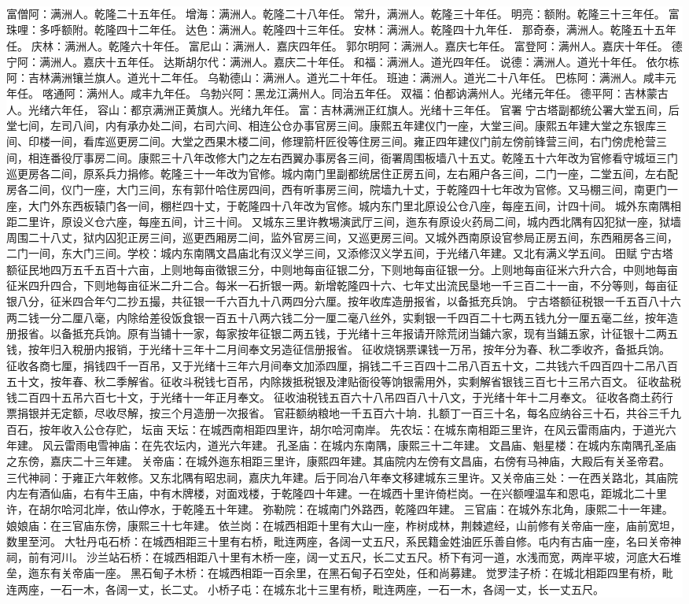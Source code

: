 富僧阿：满洲人。乾隆二十五年任。
增海：满洲人。乾隆二十八年任。
常升，满洲人。乾隆三十年任。
明亮：额附。乾隆三十三年任。
富珠哩：多呼额附。乾隆四十二年任。
达色：满洲人。乾隆四十三年任。
安林：满洲人。乾隆四十九年任．
那奇泰，满洲人。乾隆五十五年任。
庆林：满洲人。乾隆六十年任。
富尼山：满洲人．嘉庆四年任。
郭尔明阿：满洲人。嘉庆七年任。
富登阿：满州人。嘉庆十年任。
德宁阿：满洲人。嘉庆十五年任。
达斯胡尔代：满洲人。嘉庆二十年任。
和福：满洲人。道光四年任。
说德：满洲人。道光十年任。
依尔栋阿：吉林满洲镶兰旗人。道光十二年任。
乌勒德山：满洲人。道光二十年任。
班迪：满洲人。道光二十八年任。
巴栋阿：满洲人。咸丰元年任。
喀通阿：满州人。咸丰九年任。
乌勃兴阿：黑龙江满州人。同治五年任。
双福：伯都讷满州人。光绪元年任。
德平阿：吉林蒙古人。光绪六年任，
容山：都京满洲正黄旗人。光绪九年任。
富：吉林满洲正红旗人。光绪十三年任。
官署
宁古塔副都统公署大堂五间，后堂七间，左司八间，内有承办处二间，右司六间、相连公仓办事官房三间。康熙五年建仪门一座，大堂三间。康熙五年建大堂之东银库三间、印楼一间，看库巡更房二间。大堂之西果木楼二间，修理箭杆匠役等住房三间。雍正四年建仪门前左傍前锋营三间，右门傍虎枪营三间，相连番役厅事房二间。康熙三十八年改修大门之左右西翼办事房各三间，衙署周围板墙八十五丈。乾隆五十六年改为官修看守城垣三门巡更房各二间，原系兵力捐修。乾隆三十一年改为官修。城内南门里副都统居住正房五间，左右厢户各三间，二门一座，二堂五间，左右配房各二间，仪门一座，大门三间，东有郭什哈住房四间，西有听事房三间，院墙九十丈，于乾隆四十七年改为官修。又马棚三间，南更门一座，大门外东西板辕门各一间，棚栏四十丈，于乾隆四十八年改为官修。城内东门里北原设公仓八座，每座五间，计四十间。
城外东南隅相距二里许，原设义仓六座，每座五间，计三十间。
又城东三里许教埸演武厅三间，迤东有原设火药局二间，城内西北隅有囚犯狱一座，狱墙周围二十八丈，狱内囚犯正房三间，巡更西厢房二间，监外官房三间，又巡更房三间。又城外西南原设官参局正房五间，东西厢房各三间，二门一间，东大门三间。学校：城内东南隅文昌庙北有汉义学三间，又添修汉义学五间，于光绪八年建。又北有满义学五间。
田赋
宁古塔额征民地四万五千五百十六亩，上则地每亩徵银三分，中则地每亩征银二分，下则地每亩征银一分。上则地每亩征米六升六合，中则地每亩征米四升四合，下则地每亩征米二升二合。每米一石折银一两。新增乾隆四十六、七年丈出流民垦地一千三百二十一亩，不分等则，每亩征银八分，征米四合年勺二抄五撮，共征银一千六百九十八两四分六厘。按年收库造册报省，以备抵充兵饷。
宁古塔额征税银一千五百八十六两二钱一分二厘八毫，内除给差役饭食银一百五十八两六钱二分一厘二毫八丝外，实剩银一千四百二十七两五钱九分一厘五毫二丝，按年造册报省。以备抵充兵饷。原有当铺十一家，每家按年征银二两五钱，于光绪十三年报请开除荒闭当鋪六家，现有当鋪五家，计征银十二两五钱，按年归入稅册内报销，于光绪十三年十二月间奉文另造征信册报省。
征收烧锅票课钱一万吊，按年分为春、秋二季收齐，备抵兵饷。
征收各商七厘，捐钱四千一百吊，又于光绪十三年六月间奉文加添四厘，捐钱二千三百四十二吊八百五十文，二共钱六千四百四十二吊八百五十文，按年春、秋二季解省。征收斗税钱七百吊，内除拨抵税银及津贴衙役等饷银需用外，实剩解省银钱三百七十三吊六百文。
征收盐税钱二百四十五吊六百七十文，于光绪十一年正月奉文。
征收油税钱五百六十八吊四百八十八文，于光绪十年十二月奉文。
征收各商土药行票捐银并无定额，尽收尽解，按三个月造册一次报省。
官莊额纳粮地一千五百六十垧．扎额丁一百三十名，每名应纳谷三十石，共谷三千九百石，按年收入公仓存贮，
坛亩
天坛：在城西南相距四里许，胡尔哈河南岸。
先农坛：在城东南相距三里许，在风云雷雨庙内，于道光六年建。
风云雷雨电雪神庙：在先农坛内，道光六年建。
孔圣庙：在城内东南隅，康熙三十二年建。
文昌庙、魁星楼：在城内东南隅孔圣庙之东傍，嘉庆二十三年建。
关帝庙：在城外迤东相距三里许，康熙四年建。其庙院内左傍有文昌庙，右傍有马神庙，大殿后有关圣帝君。
三代神祠：于雍正六年敕修。又东北隅有昭忠祠，嘉庆九年建。后于同冶八年奉文移建城东三里许。又关帝庙三处：一在西关路北，其庙院内左有酒仙庙，右有牛王庙，中有木牌楼，对面戏楼，于乾隆四十年建。一在城西十里许倚栏岗。一在兴额哩温车和恩屯，距城北二十里许，在胡尔哈河北岸，依山停水，于乾隆五十年建。
弥勒院：在城南门外路西，乾隆四年建。
三官庙：在城外东北角，康熙二十一年建。
娘娘庙：在三官庙东傍，康熙三十七年建。
依兰岗：在城西相距十里有大山一座，柞树成林，荆棘遮经，山前修有关帝庙一座，庙前宽坦，数里至河。
大牡丹屯石桥：在城西相距三十里有右桥，毗连两座，各阔一丈五尺，系民籍金姓油匠乐善自修。屯内有古庙一座，名曰关帝神祠，前有河川。
沙兰站石桥：在城西相距八十里有木桥一座，阔一丈五尺，长二丈五尺。桥下有河一道，水浅而宽，两岸平坡，河底大石堆垒，迤东有关帝庙一座。
黑石甸子木桥：在城西相距一百余里，在黑石甸子石空处，任和尚募建。
觉罗洼子桥：在城北相距四里有桥，毗连两座，一石一木，各阔一丈，长二丈。
小桥子屯：在城东北十三里有桥，毗连两座，一石一木，各阔一丈，长一丈五尺。